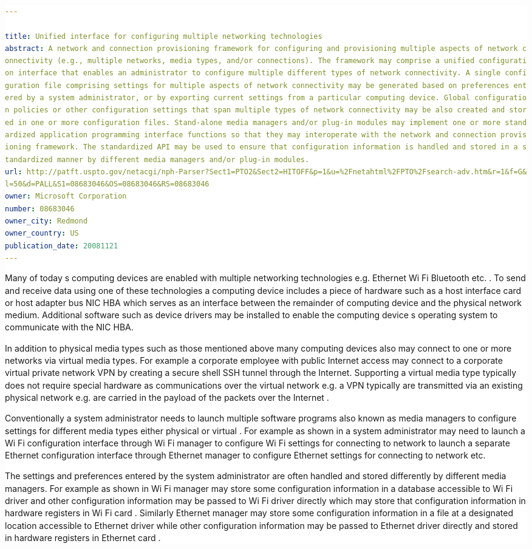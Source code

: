 ```yaml
---

title: Unified interface for configuring multiple networking technologies
abstract: A network and connection provisioning framework for configuring and provisioning multiple aspects of network connectivity (e.g., multiple networks, media types, and/or connections). The framework may comprise a unified configuration interface that enables an administrator to configure multiple different types of network connectivity. A single configuration file comprising settings for multiple aspects of network connectivity may be generated based on preferences entered by a system administrator, or by exporting current settings from a particular computing device. Global configuration policies or other configuration settings that span multiple types of network connectivity may be also created and stored in one or more configuration files. Stand-alone media managers and/or plug-in modules may implement one or more standardized application programming interface functions so that they may interoperate with the network and connection provisioning framework. The standardized API may be used to ensure that configuration information is handled and stored in a standardized manner by different media managers and/or plug-in modules.
url: http://patft.uspto.gov/netacgi/nph-Parser?Sect1=PTO2&Sect2=HITOFF&p=1&u=%2Fnetahtml%2FPTO%2Fsearch-adv.htm&r=1&f=G&l=50&d=PALL&S1=08683046&OS=08683046&RS=08683046
owner: Microsoft Corporation
number: 08683046
owner_city: Redmond
owner_country: US
publication_date: 20081121
---
```

Many of today s computing devices are enabled with multiple networking technologies e.g. Ethernet Wi Fi Bluetooth etc. . To send and receive data using one of these technologies a computing device includes a piece of hardware such as a host interface card or host adapter bus NIC HBA which serves as an interface between the remainder of computing device and the physical network medium. Additional software such as device drivers may be installed to enable the computing device s operating system to communicate with the NIC HBA.

In addition to physical media types such as those mentioned above many computing devices also may connect to one or more networks via virtual media types. For example a corporate employee with public Internet access may connect to a corporate virtual private network VPN by creating a secure shell SSH tunnel through the Internet. Supporting a virtual media type typically does not require special hardware as communications over the virtual network e.g. a VPN typically are transmitted via an existing physical network e.g. are carried in the payload of the packets over the Internet .

Conventionally a system administrator needs to launch multiple software programs also known as media managers to configure settings for different media types either physical or virtual . For example as shown in a system administrator may need to launch a Wi Fi configuration interface through Wi Fi manager to configure Wi Fi settings for connecting to network to launch a separate Ethernet configuration interface through Ethernet manager to configure Ethernet settings for connecting to network etc.

The settings and preferences entered by the system administrator are often handled and stored differently by different media managers. For example as shown in Wi Fi manager may store some configuration information in a database accessible to Wi Fi driver and other configuration information may be passed to Wi Fi driver directly which may store that configuration information in hardware registers in Wi Fi card . Similarly Ethernet manager may store some configuration information in a file at a designated location accessible to Ethernet driver while other configuration information may be passed to Ethernet driver directly and stored in hardware registers in Ethernet card .
